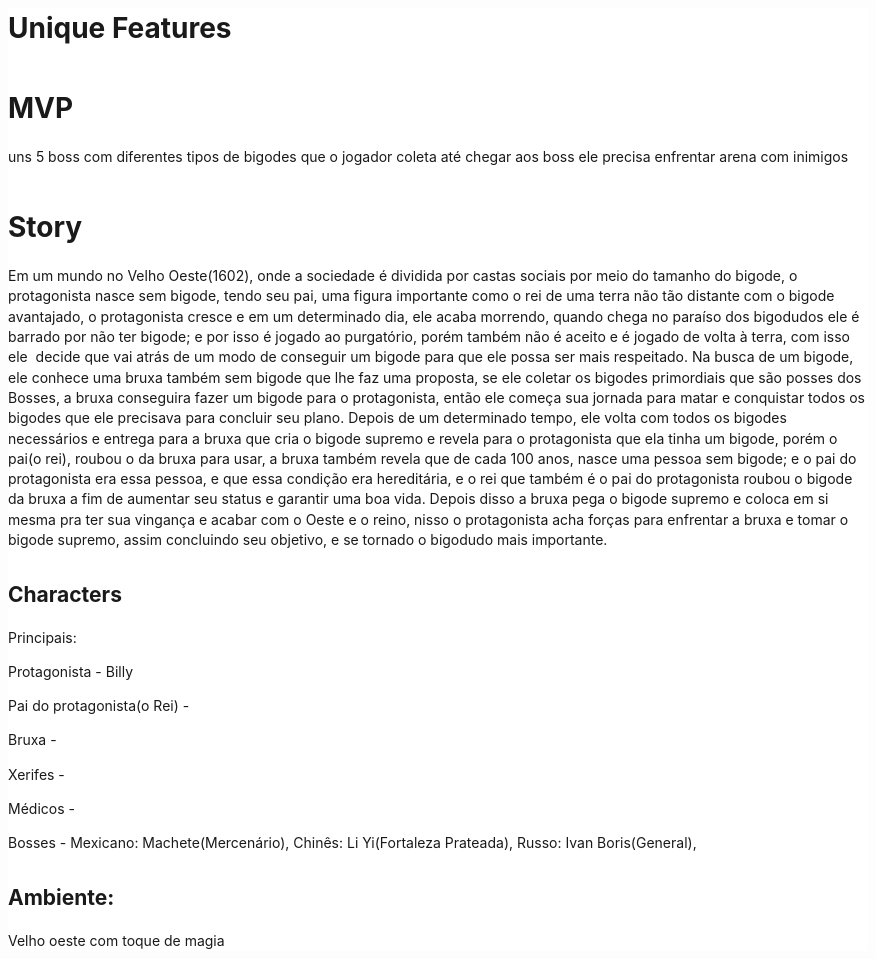   

# Unique Features


# MVP

uns 5 boss com diferentes tipos de bigodes que o jogador coleta até chegar aos boss ele precisa enfrentar arena com inimigos

  

# Story

Em um mundo no Velho Oeste(1602), onde a sociedade é dividida por castas sociais por meio do tamanho do bigode, o protagonista nasce sem bigode, tendo seu pai, uma figura importante como o rei de uma terra não tão distante com o bigode avantajado, o protagonista cresce e em um determinado dia, ele acaba morrendo, quando chega no paraíso dos bigodudos ele é barrado por não ter bigode; e por isso é jogado ao purgatório, porém também não é aceito e é jogado de volta à terra, com isso ele  decide que vai atrás de um modo de conseguir um bigode para que ele possa ser mais respeitado. Na busca de um bigode, ele conhece uma bruxa também sem bigode que lhe faz uma proposta, se ele coletar os bigodes primordiais que são posses dos Bosses, a bruxa conseguira fazer um bigode para o protagonista, então ele começa sua jornada para matar e conquistar todos os bigodes que ele precisava para concluir seu plano. Depois de um determinado tempo, ele volta com todos os bigodes necessários e entrega para a bruxa que cria o bigode supremo e revela para o protagonista que ela tinha um bigode, porém o pai(o rei), roubou o da bruxa para usar, a bruxa também revela que de cada 100 anos, nasce uma pessoa sem bigode; e o pai do protagonista era essa pessoa, e que essa condição era hereditária, e o rei que também é o pai do protagonista roubou o bigode da bruxa a fim de aumentar seu status e garantir uma boa vida. Depois disso a bruxa pega o bigode supremo e coloca em si mesma pra ter sua vingança e acabar com o Oeste e o reino, nisso o protagonista acha forças para enfrentar a bruxa e tomar o bigode supremo, assim concluindo seu objetivo, e se tornado o bigodudo mais importante.

## Characters

Principais: 

Protagonista - Billy 

Pai do protagonista(o Rei) - 

Bruxa -

Xerifes - 

Médicos - 

Bosses - Mexicano: Machete(Mercenário), Chinês: Li Yi(Fortaleza Prateada), Russo: Ivan Boris(General), 

## Ambiente:

Velho oeste com toque de magia
